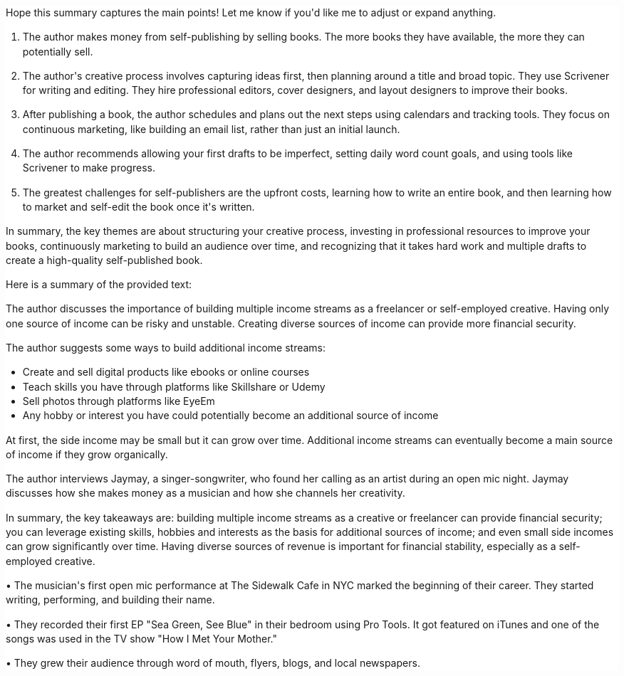 Hope this summary captures the main points! Let me know if you'd like me to adjust or expand anything.

 

1. The author makes money from self-publishing by selling books. The more books they have available, the more they can potentially sell. 

2. The author's creative process involves capturing ideas first, then planning around a title and broad topic. They use Scrivener for writing and editing. They hire professional editors, cover designers, and layout designers to improve their books.

3. After publishing a book, the author schedules and plans out the next steps using calendars and tracking tools. They focus on continuous marketing, like building an email list, rather than just an initial launch.

4. The author recommends allowing your first drafts to be imperfect, setting daily word count goals, and using tools like Scrivener to make progress. 

5. The greatest challenges for self-publishers are the upfront costs, learning how to write an entire book, and then learning how to market and self-edit the book once it's written.

In summary, the key themes are about structuring your creative process, investing in professional resources to improve your books, continuously marketing to build an audience over time, and recognizing that it takes hard work and multiple drafts to create a high-quality self-published book.

 Here is a summary of the provided text:

The author discusses the importance of building multiple income streams as a freelancer or self-employed creative. Having only one source of income can be risky and unstable. Creating diverse sources of income can provide more financial security.

The author suggests some ways to build additional income streams:

- Create and sell digital products like ebooks or online courses 
- Teach skills you have through platforms like Skillshare or Udemy
- Sell photos through platforms like EyeEm 
- Any hobby or interest you have could potentially become an additional source of income

At first, the side income may be small but it can grow over time. Additional income streams can eventually become a main source of income if they grow organically. 

The author interviews Jaymay, a singer-songwriter, who found her calling as an artist during an open mic night. Jaymay discusses how she makes money as a musician and how she channels her creativity.

In summary, the key takeaways are: building multiple income streams as a creative or freelancer can provide financial security; you can leverage existing skills, hobbies and interests as the basis for additional sources of income; and even small side incomes can grow significantly over time. Having diverse sources of revenue is important for financial stability, especially as a self-employed creative.

 

• The musician's first open mic performance at The Sidewalk Cafe in NYC marked the beginning of their career. They started writing, performing, and building their name.  

• They recorded their first EP "Sea Green, See Blue" in their bedroom using Pro Tools. It got featured on iTunes and one of the songs was used in the TV show "How I Met Your Mother."

• They grew their audience through word of mouth, flyers, blogs, and local newspapers. 
